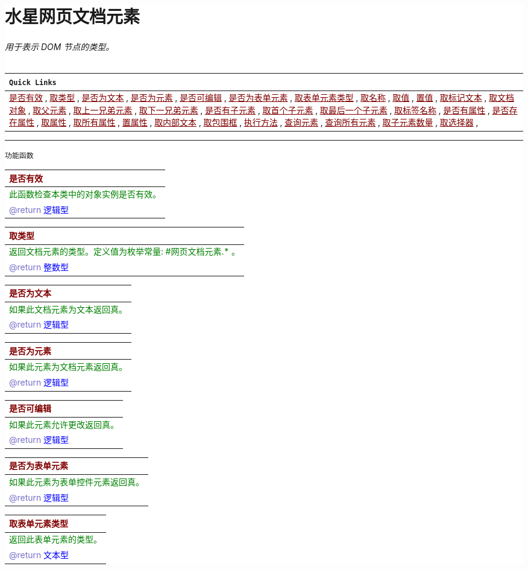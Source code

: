 # 水星网页文档元素
###### 用于表示 DOM 节点的类型。

| `Quick Links` |
|:----|
|<a href="#IsValid"  style="color:rgb(128,0,0)">是否有效</a> , <a href="#GetType"  style="color:rgb(128,0,0)">取类型</a> , <a href="#IsText"  style="color:rgb(128,0,0)">是否为文本</a> , <a href="#IsElement"  style="color:rgb(128,0,0)">是否为元素</a> , <a href="#IsEditable"  style="color:rgb(128,0,0)">是否可编辑</a> , <a href="#IsFormControlElement"  style="color:rgb(128,0,0)">是否为表单元素</a> , <a href="#GetFormControlElementType"  style="color:rgb(128,0,0)">取表单元素类型</a> , <a href="#GetName"  style="color:rgb(128,0,0)">取名称</a> , <a href="#GetValue"  style="color:rgb(128,0,0)">取值</a> , <a href="#SetValue"  style="color:rgb(128,0,0)">置值</a> , <a href="#GetAsMarkup"  style="color:rgb(128,0,0)">取标记文本</a> , <a href="#GetDocument"  style="color:rgb(128,0,0)">取文档对象</a> , <a href="#GetParent"  style="color:rgb(128,0,0)">取父元素</a> , <a href="#GetPreviousSibling"  style="color:rgb(128,0,0)">取上一兄弟元素</a> , <a href="#GetNextSibling"  style="color:rgb(128,0,0)">取下一兄弟元素</a> , <a href="#HasChildren"  style="color:rgb(128,0,0)">是否有子元素</a> , <a href="#GetFirstChild"  style="color:rgb(128,0,0)">取首个子元素</a> , <a href="#GetLastChild"  style="color:rgb(128,0,0)">取最后一个子元素</a> , <a href="#GetElementTagName"  style="color:rgb(128,0,0)">取标签名称</a> , <a href="#HasElementAttributes"  style="color:rgb(128,0,0)">是否有属性</a> , <a href="#HasElementAttribute"  style="color:rgb(128,0,0)">是否存在属性</a> , <a href="#GetElementAttribute"  style="color:rgb(128,0,0)">取属性</a> , <a href="#GetElementAttributes"  style="color:rgb(128,0,0)">取所有属性</a> , <a href="#SetElementAttribute"  style="color:rgb(128,0,0)">置属性</a> , <a href="#GetElementInnerText"  style="color:rgb(128,0,0)">取内部文本</a> , <a href="#GetElementBounds"  style="color:rgb(128,0,0)">取包围框</a> , <a href="#SendEvent"  style="color:rgb(128,0,0)">执行方法</a> , <a href="#QuerySelector"  style="color:rgb(128,0,0)">查询元素</a> , <a href="#QuerySelectorAll"  style="color:rgb(128,0,0)">查询所有元素</a> , <a href="#GetChildCount"  style="color:rgb(128,0,0)">取子元素数量</a> , <a href="#GetSelector"  style="color:rgb(128,0,0)">取选择器</a> , |

---------------------
 `功能函数` <br/>

| <span style="color:rgb(128,0,0)" id="IsValid">是否有效</span> |
|:----|
| <span style="color:rgb(0,128,0)">此函数检查本类中的对象实例是否有效。<span> |
| <span style="color: rgb(117, 110, 200)">@return </span> <span style ="color: blue">逻辑型</span> |


| <span style="color:rgb(128,0,0)" id="GetType">取类型</span> |
|:----|
| <span style="color:rgb(0,128,0)">返回文档元素的类型。定义值为枚举常量: #网页文档元素.* 。<span> |
| <span style="color: rgb(117, 110, 200)">@return </span> <span style ="color: blue">整数型</span> |


| <span style="color:rgb(128,0,0)" id="IsText">是否为文本</span> |
|:----|
| <span style="color:rgb(0,128,0)">如果此文档元素为文本返回真。<span> |
| <span style="color: rgb(117, 110, 200)">@return </span> <span style ="color: blue">逻辑型</span> |


| <span style="color:rgb(128,0,0)" id="IsElement">是否为元素</span> |
|:----|
| <span style="color:rgb(0,128,0)">如果此元素为文档元素返回真。<span> |
| <span style="color: rgb(117, 110, 200)">@return </span> <span style ="color: blue">逻辑型</span> |


| <span style="color:rgb(128,0,0)" id="IsEditable">是否可编辑</span> |
|:----|
| <span style="color:rgb(0,128,0)">如果此元素允许更改返回真。<span> |
| <span style="color: rgb(117, 110, 200)">@return </span> <span style ="color: blue">逻辑型</span> |


| <span style="color:rgb(128,0,0)" id="IsFormControlElement">是否为表单元素</span> |
|:----|
| <span style="color:rgb(0,128,0)">如果此元素为表单控件元素返回真。<span> |
| <span style="color: rgb(117, 110, 200)">@return </span> <span style ="color: blue">逻辑型</span> |


| <span style="color:rgb(128,0,0)" id="GetFormControlElementType">取表单元素类型</span> |
|:----|
| <span style="color:rgb(0,128,0)">返回此表单元素的类型。<span> |
| <span style="color: rgb(117, 110, 200)">@return </span> <span style ="color: blue">文本型</span> |
